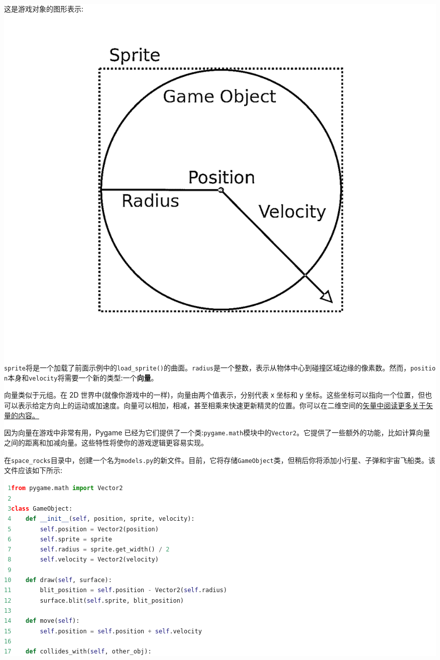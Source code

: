 这是游戏对象的图形表示:

[![Game object explanation](img/72f7464b4d9e5570b06f25e65b01711b.png)](https://files.realpython.com/media/game-object.70ece5ff8d84.png)

`sprite`将是一个加载了前面示例中的`load_sprite()`的曲面。`radius`是一个整数，表示从物体中心到碰撞区域边缘的像素数。然而，`position`本身和`velocity`将需要一个新的类型:一个**向量**。

向量类似于元组。在 2D 世界中(就像你游戏中的一样)，向量由两个值表示，分别代表 x 坐标和 y 坐标。这些坐标可以指向一个位置，但也可以表示给定方向上的运动或加速度。向量可以相加，相减，甚至相乘来快速更新精灵的位置。你可以在二维空间的[矢量中阅读更多关于矢量的内容。](https://www.intmath.com/vectors/3-vectors-2-dimensions.php)

因为向量在游戏中非常有用，Pygame 已经为它们提供了一个类:`pygame.math`模块中的`Vector2`。它提供了一些额外的功能，比如计算向量之间的距离和加减向量。这些特性将使你的游戏逻辑更容易实现。

在`space_rocks`目录中，创建一个名为`models.py`的新文件。目前，它将存储`GameObject`类，但稍后你将添加小行星、子弹和宇宙飞船类。该文件应该如下所示:

```py
 1from pygame.math import Vector2
 2
 3class GameObject:
 4    def __init__(self, position, sprite, velocity):
 5        self.position = Vector2(position)
 6        self.sprite = sprite
 7        self.radius = sprite.get_width() / 2
 8        self.velocity = Vector2(velocity)
 9
10    def draw(self, surface):
11        blit_position = self.position - Vector2(self.radius)
12        surface.blit(self.sprite, blit_position)
13
14    def move(self):
15        self.position = self.position + self.velocity
16
17    def collides_with(self, other_obj):
```